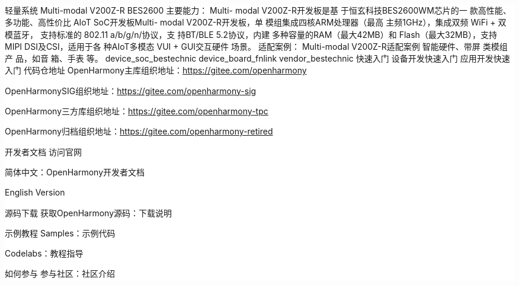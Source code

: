轻量系统	Multi-modal
V200Z-R	BES2600	主要能力：
Multi-
modal V200Z-R开发板是基
于恒玄科技BES2600WM芯片的一
款高性能、多功能、高性价比
AIoT SoC开发板Multi-
modal V200Z-R开发板，单
模组集成四核ARM处理器（最高
主频1GHz），集成双频
WiFi + 双模蓝牙，
支持标准的
802.11 a/b/g/n/协议，支
持BT/BLE 5.2协议，内建
多种容量的RAM（最大42MB）和
Flash（最大32MB），支持
MIPI DSI及CSI，适用于各
种AIoT多模态
VUI + GUI交互硬件
场景。
适配案例：
Multi-modal V200Z-R适配案例	智能硬件、带屏
类模组产
品，如音
箱、手表
等。	device_soc_bestechnic
device_board_fnlink
vendor_bestechnic
快速入门
设备开发快速入门
应用开发快速入门
代码仓地址
OpenHarmony主库组织地址：https://gitee.com/openharmony

OpenHarmonySIG组织地址：https://gitee.com/openharmony-sig

OpenHarmony三方库组织地址：https://gitee.com/openharmony-tpc

OpenHarmony归档组织地址：https://gitee.com/openharmony-retired

开发者文档
访问官网

简体中文：OpenHarmony开发者文档

English Version

源码下载
获取OpenHarmony源码：下载说明

示例教程
Samples：示例代码

Codelabs：教程指导

如何参与
参与社区：社区介绍
